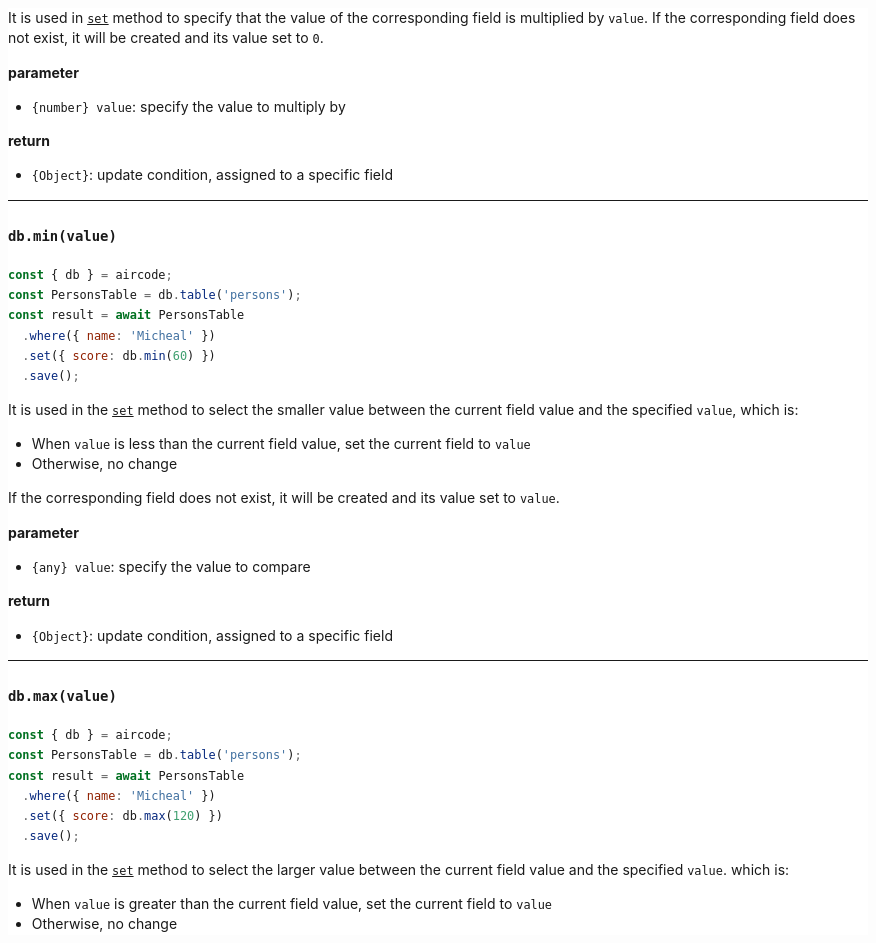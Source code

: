 It is used in [`set`](#query-set-conditions) method to specify that the value of the corresponding field is multiplied by `value`. If the corresponding field does not exist, it will be created and its value set to `0`.

__parameter__

- `{number} value`: specify the value to multiply by

__return__

- `{Object}`: update condition, assigned to a specific field

---

### `db.min(value)`

```js
const { db } = aircode;
const PersonsTable = db.table('persons');
const result = await PersonsTable
  .where({ name: 'Micheal' })
  .set({ score: db.min(60) })
  .save();
```

It is used in the [`set`](#query-set-conditions) method to select the smaller value between the current field value and the specified `value`, which is:

- When `value` is less than the current field value, set the current field to `value`
- Otherwise, no change

If the corresponding field does not exist, it will be created and its value set to `value`.

__parameter__

- `{any} value`: specify the value to compare

__return__

- `{Object}`: update condition, assigned to a specific field

---

### `db.max(value)`

```js
const { db } = aircode;
const PersonsTable = db.table('persons');
const result = await PersonsTable
  .where({ name: 'Micheal' })
  .set({ score: db.max(120) })
  .save();
```

It is used in the [`set`](#query-set-conditions) method to select the larger value between the current field value and the specified `value`. which is:

- When `value` is greater than the current field value, set the current field to `value`
- Otherwise, no change
